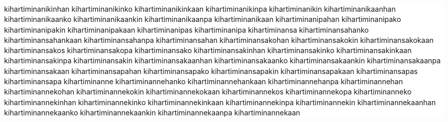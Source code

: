 kihartiminanikinhan
kihartiminanikinko
kihartiminanikinkaan
kihartiminanikinpa
kihartiminanikin
kihartiminanikaanhan
kihartiminanikaanko
kihartiminanikaankin
kihartiminanikaanpa
kihartiminanikaan
kihartiminanipahan
kihartiminanipako
kihartiminanipakin
kihartiminanipakaan
kihartiminanipas
kihartiminanipa
kihartiminansa
kihartiminansahanko
kihartiminansahankaan
kihartiminansahanpa
kihartiminansahan
kihartiminansakohan
kihartiminansakokin
kihartiminansakokaan
kihartiminansakos
kihartiminansakopa
kihartiminansako
kihartiminansakinhan
kihartiminansakinko
kihartiminansakinkaan
kihartiminansakinpa
kihartiminansakin
kihartiminansakaanhan
kihartiminansakaanko
kihartiminansakaankin
kihartiminansakaanpa
kihartiminansakaan
kihartiminansapahan
kihartiminansapako
kihartiminansapakin
kihartiminansapakaan
kihartiminansapas
kihartiminansapa
kihartiminanne
kihartiminannehanko
kihartiminannehankaan
kihartiminannehanpa
kihartiminannehan
kihartiminannekohan
kihartiminannekokin
kihartiminannekokaan
kihartiminannekos
kihartiminannekopa
kihartiminanneko
kihartiminannekinhan
kihartiminannekinko
kihartiminannekinkaan
kihartiminannekinpa
kihartiminannekin
kihartiminannekaanhan
kihartiminannekaanko
kihartiminannekaankin
kihartiminannekaanpa
kihartiminannekaan